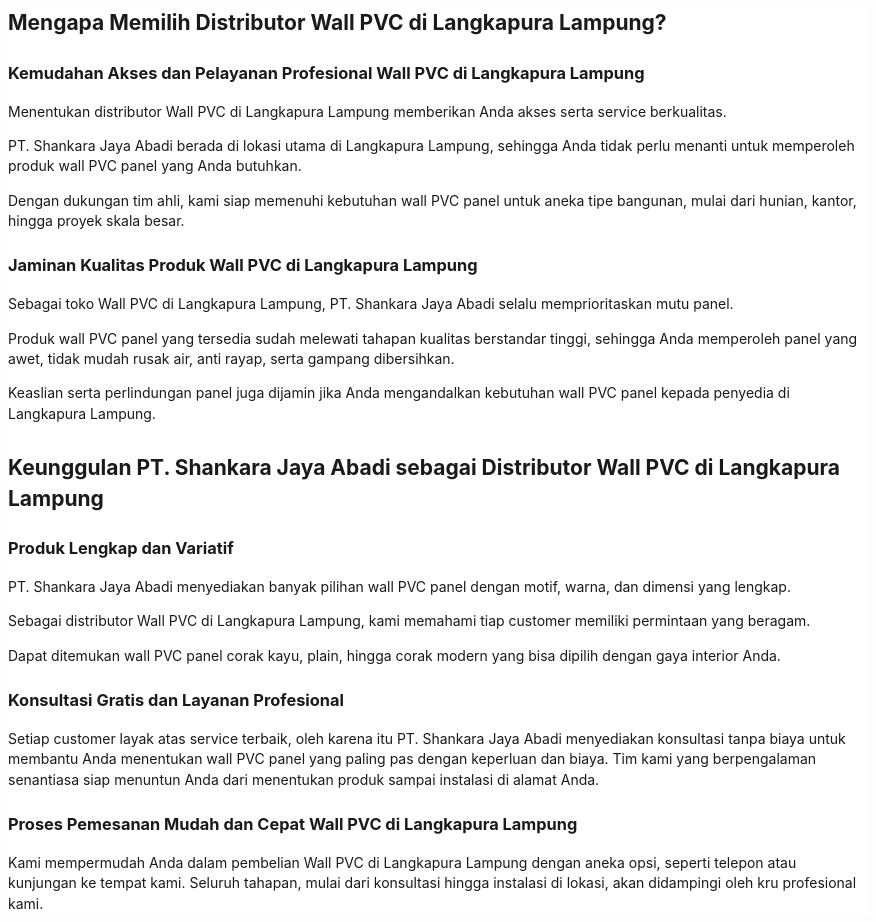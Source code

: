 ## Mengapa Memilih Distributor Wall PVC di Langkapura Lampung?

### Kemudahan Akses dan Pelayanan Profesional Wall PVC di Langkapura Lampung

Menentukan distributor Wall PVC di Langkapura Lampung memberikan Anda akses serta service berkualitas.

PT. Shankara Jaya Abadi berada di lokasi utama di Langkapura Lampung, sehingga Anda tidak perlu menanti untuk memperoleh produk wall PVC panel yang Anda butuhkan.

Dengan dukungan tim ahli, kami siap memenuhi kebutuhan wall PVC panel untuk aneka tipe bangunan, mulai dari hunian, kantor, hingga proyek skala besar.

### Jaminan Kualitas Produk Wall PVC di Langkapura Lampung

Sebagai toko Wall PVC di Langkapura Lampung, PT. Shankara Jaya Abadi selalu memprioritaskan mutu panel.

Produk wall PVC panel yang tersedia sudah melewati tahapan kualitas berstandar tinggi, sehingga Anda memperoleh panel yang awet, tidak mudah rusak air, anti rayap, serta gampang dibersihkan.

Keaslian serta perlindungan panel juga dijamin jika Anda mengandalkan kebutuhan wall PVC panel kepada penyedia di Langkapura Lampung.

## Keunggulan PT. Shankara Jaya Abadi sebagai Distributor Wall PVC di Langkapura Lampung

### Produk Lengkap dan Variatif

PT. Shankara Jaya Abadi menyediakan banyak pilihan wall PVC panel dengan motif, warna, dan dimensi yang lengkap.

Sebagai distributor Wall PVC di Langkapura Lampung, kami memahami tiap customer memiliki permintaan yang beragam.

Dapat ditemukan wall PVC panel corak kayu, plain, hingga corak modern yang bisa dipilih dengan gaya interior Anda.

### Konsultasi Gratis dan Layanan Profesional

Setiap customer layak atas service terbaik, oleh karena itu PT. Shankara Jaya Abadi menyediakan konsultasi tanpa biaya untuk membantu Anda menentukan wall PVC panel yang paling pas dengan keperluan dan biaya. Tim kami yang berpengalaman senantiasa siap menuntun Anda dari menentukan produk sampai instalasi di alamat Anda.

### Proses Pemesanan Mudah dan Cepat Wall PVC di Langkapura Lampung

Kami mempermudah Anda dalam pembelian Wall PVC di Langkapura Lampung dengan aneka opsi, seperti telepon atau kunjungan ke tempat kami. Seluruh tahapan, mulai dari konsultasi hingga instalasi di lokasi, akan didampingi oleh kru profesional kami.
